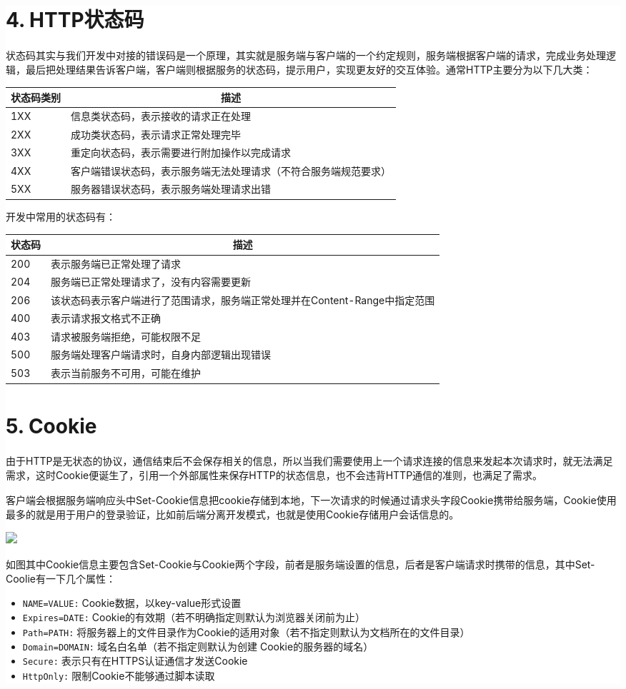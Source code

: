 
# 4. HTTP状态码

状态码其实与我们开发中对接的错误码是一个原理，其实就是服务端与客户端的一个约定规则，服务端根据客户端的请求，完成业务处理逻辑，最后把处理结果告诉客户端，客户端则根据服务的状态码，提示用户，实现更友好的交互体验。通常HTTP主要分为以下几大类：

| 状态码类别 |                               描述                               |
| :--------- | ---------------------------------------------------------------- |
| 1XX        | 信息类状态码，表示接收的请求正在处理                             |
| 2XX        | 成功类状态码，表示请求正常处理完毕                               |
| 3XX        | 重定向状态码，表示需要进行附加操作以完成请求                     |
| 4XX        | 客户端错误状态码，表示服务端无法处理请求（不符合服务端规范要求） |
| 5XX        | 服务器错误状态码，表示服务端处理请求出错                         |


开发中常用的状态码有：

| 状态码 |                                    描述                                     |
| :----- | --------------------------------------------------------------------------- |
| 200    | 表示服务端已正常处理了请求                                                  |
| 204    | 服务端已正常处理请求了，没有内容需要更新                                    |
| 206    | 该状态码表示客户端进行了范围请求，服务端正常处理并在Content-Range中指定范围 |
| 400    | 表示请求报文格式不正确                                                      |
| 403    | 请求被服务端拒绝，可能权限不足                                              |
| 500    | 服务端处理客户端请求时，自身内部逻辑出现错误                                |
| 503    | 表示当前服务不可用，可能在维护                                              |


# 5. Cookie

由于HTTP是无状态的协议，通信结束后不会保存相关的信息，所以当我们需要使用上一个请求连接的信息来发起本次请求时，就无法满足需求，这时Cookie便诞生了，引用一个外部属性来保存HTTP的状态信息，也不会违背HTTP通信的准则，也满足了需求。

客户端会根据服务端响应头中Set-Cookie信息把cookie存储到本地，下一次请求的时候通过请求头字段Cookie携带给服务端，Cookie使用最多的就是用于用户的登录验证，比如前后端分离开发模式，也就是使用Cookie存储用户会话信息的。



![](https://gitee.com/uRick/oss/raw/master/blog/Http-Cookie信息.png)

如图其中Cookie信息主要包含Set-Cookie与Cookie两个字段，前者是服务端设置的信息，后者是客户端请求时携带的信息，其中Set-Coolie有一下几个属性：
- `NAME=VALUE:` Cookie数据，以key-value形式设置
- `Expires=DATE:` Cookie的有效期（若不明确指定则默认为浏览器关闭前为止）
- `Path=PATH:` 将服务器上的文件目录作为Cookie的适用对象（若不指定则默认为文档所在的文件目录）
- `Domain=DOMAIN:` 域名白名单（若不指定则默认为创建 Cookie的服务器的域名）
- `Secure:` 表示只有在HTTPS认证通信才发送Cookie
- `HttpOnly:` 限制Cookie不能够通过脚本读取

